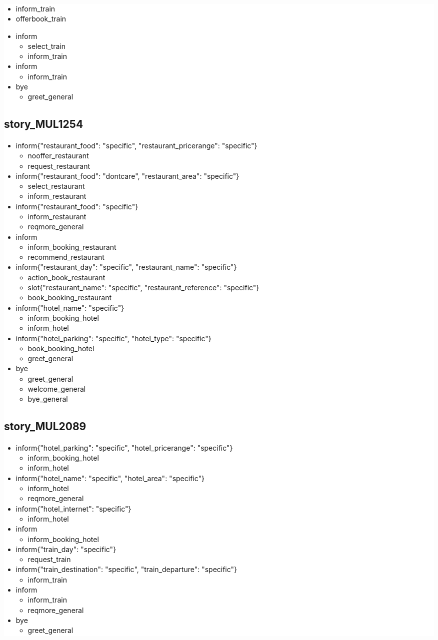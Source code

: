    - inform_train
   - offerbook_train
* inform
   - select_train
   - inform_train
* inform
   - inform_train
* bye
   - greet_general

## story_MUL1254
* inform{"restaurant_food": "specific", "restaurant_pricerange": "specific"}
   - nooffer_restaurant
   - request_restaurant
* inform{"restaurant_food": "dontcare", "restaurant_area": "specific"}
   - select_restaurant
   - inform_restaurant
* inform{"restaurant_food": "specific"}
   - inform_restaurant
   - reqmore_general
* inform
   - inform_booking_restaurant
   - recommend_restaurant
* inform{"restaurant_day": "specific", "restaurant_name": "specific"}
   - action_book_restaurant
   - slot{"restaurant_name": "specific", "restaurant_reference": "specific"}
   - book_booking_restaurant
* inform{"hotel_name": "specific"}
   - inform_booking_hotel
   - inform_hotel
* inform{"hotel_parking": "specific", "hotel_type": "specific"}
   - book_booking_hotel
   - greet_general
* bye
   - greet_general
   - welcome_general
   - bye_general

## story_MUL2089
* inform{"hotel_parking": "specific", "hotel_pricerange": "specific"}
   - inform_booking_hotel
   - inform_hotel
* inform{"hotel_name": "specific", "hotel_area": "specific"}
   - inform_hotel
   - reqmore_general
* inform{"hotel_internet": "specific"}
   - inform_hotel
* inform
   - inform_booking_hotel
* inform{"train_day": "specific"}
   - request_train
* inform{"train_destination": "specific", "train_departure": "specific"}
   - inform_train
* inform
   - inform_train
   - reqmore_general
* bye
   - greet_general
